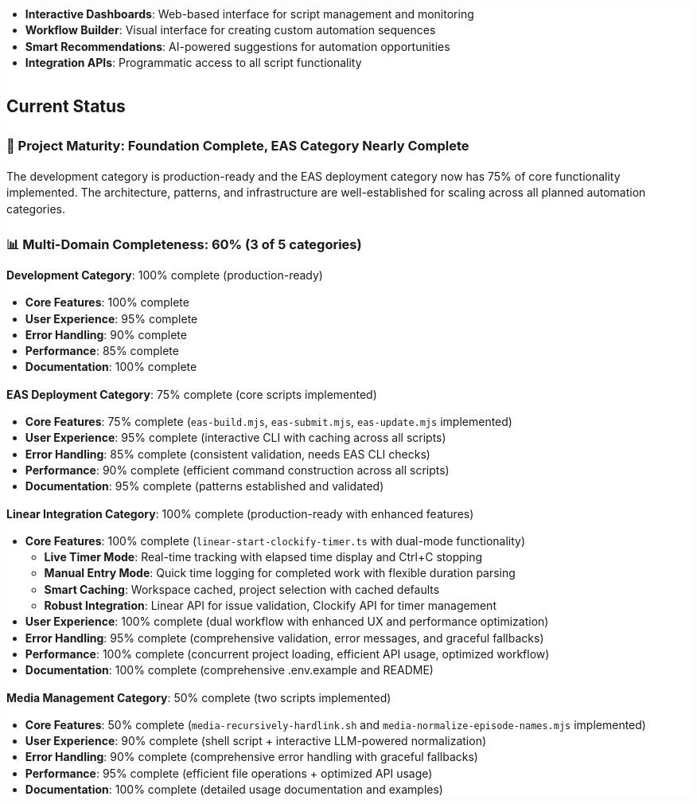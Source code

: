 - **Interactive Dashboards**: Web-based interface for script management and monitoring
- **Workflow Builder**: Visual interface for creating custom automation sequences
- **Smart Recommendations**: AI-powered suggestions for automation opportunities
- **Integration APIs**: Programmatic access to all script functionality

## Current Status

### 🎯 Project Maturity: **Foundation Complete, EAS Category Nearly Complete**

The development category is production-ready and the EAS deployment category now has 75% of core functionality implemented. The architecture, patterns, and infrastructure are well-established for scaling across all planned automation categories.

### 📊 Multi-Domain Completeness: **60% (3 of 5 categories)**

**Development Category**: 100% complete (production-ready)

- **Core Features**: 100% complete
- **User Experience**: 95% complete
- **Error Handling**: 90% complete
- **Performance**: 85% complete
- **Documentation**: 100% complete

**EAS Deployment Category**: 75% complete (core scripts implemented)

- **Core Features**: 75% complete (`eas-build.mjs`, `eas-submit.mjs`, `eas-update.mjs` implemented)
- **User Experience**: 95% complete (interactive CLI with caching across all scripts)
- **Error Handling**: 85% complete (consistent validation, needs EAS CLI checks)
- **Performance**: 90% complete (efficient command construction across all scripts)
- **Documentation**: 95% complete (patterns established and validated)

**Linear Integration Category**: 100% complete (production-ready with enhanced features)

- **Core Features**: 100% complete (`linear-start-clockify-timer.ts` with dual-mode functionality)
  - **Live Timer Mode**: Real-time tracking with elapsed time display and Ctrl+C stopping
  - **Manual Entry Mode**: Quick time logging for completed work with flexible duration parsing
  - **Smart Caching**: Workspace cached, project selection with cached defaults
  - **Robust Integration**: Linear API for issue validation, Clockify API for timer management
- **User Experience**: 100% complete (dual workflow with enhanced UX and performance optimization)
- **Error Handling**: 95% complete (comprehensive validation, error messages, and graceful fallbacks)
- **Performance**: 100% complete (concurrent project loading, efficient API usage, optimized workflow)
- **Documentation**: 100% complete (comprehensive .env.example and README)

**Media Management Category**: 50% complete (two scripts implemented)

- **Core Features**: 50% complete (`media-recursively-hardlink.sh` and `media-normalize-episode-names.mjs` implemented)
- **User Experience**: 90% complete (shell script + interactive LLM-powered normalization)
- **Error Handling**: 90% complete (comprehensive error handling with graceful fallbacks)
- **Performance**: 95% complete (efficient file operations + optimized API usage)
- **Documentation**: 100% complete (detailed usage documentation and examples)
